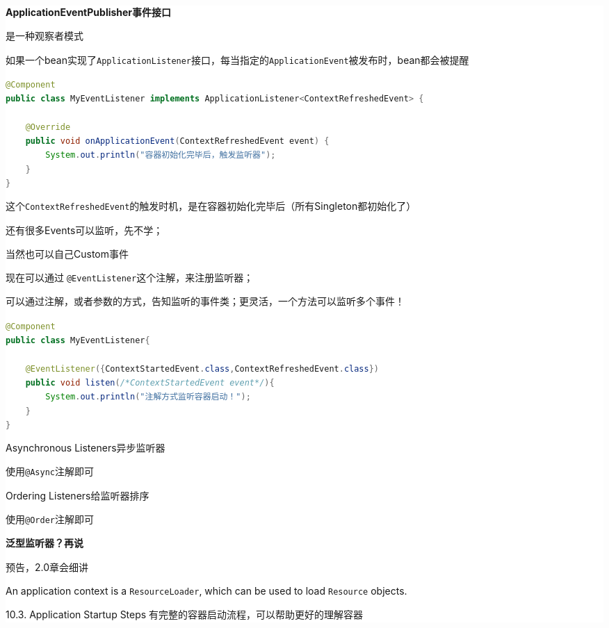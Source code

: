 **ApplicationEventPublisher事件接口**

是一种观察者模式

如果一个bean实现了`ApplicationListener`接口，每当指定的`ApplicationEvent`被发布时，bean都会被提醒

```java
@Component
public class MyEventListener implements ApplicationListener<ContextRefreshedEvent> {

    @Override
    public void onApplicationEvent(ContextRefreshedEvent event) {
        System.out.println("容器初始化完毕后，触发监听器");
    }
}
```

这个`ContextRefreshedEvent`的触发时机，是在容器初始化完毕后（所有Singleton都初始化了）

还有很多Events可以监听，先不学；

当然也可以自己Custom事件



现在可以通过 `@EventListener`这个注解，来注册监听器；

可以通过注解，或者参数的方式，告知监听的事件类；更灵活，一个方法可以监听多个事件！

```java
@Component
public class MyEventListener{

    @EventListener({ContextStartedEvent.class,ContextRefreshedEvent.class})
    public void listen(/*ContextStartedEvent event*/){
        System.out.println("注解方式监听容器启动！");
    }
}
```



Asynchronous Listeners异步监听器

使用`@Async`注解即可



Ordering Listeners给监听器排序

使用`@Order`注解即可



**泛型监听器？再说**



预告，2.0章会细讲

An application context is a `ResourceLoader`, which can be used to load `Resource` objects.



10.3. Application Startup Steps 有完整的容器启动流程，可以帮助更好的理解容器
